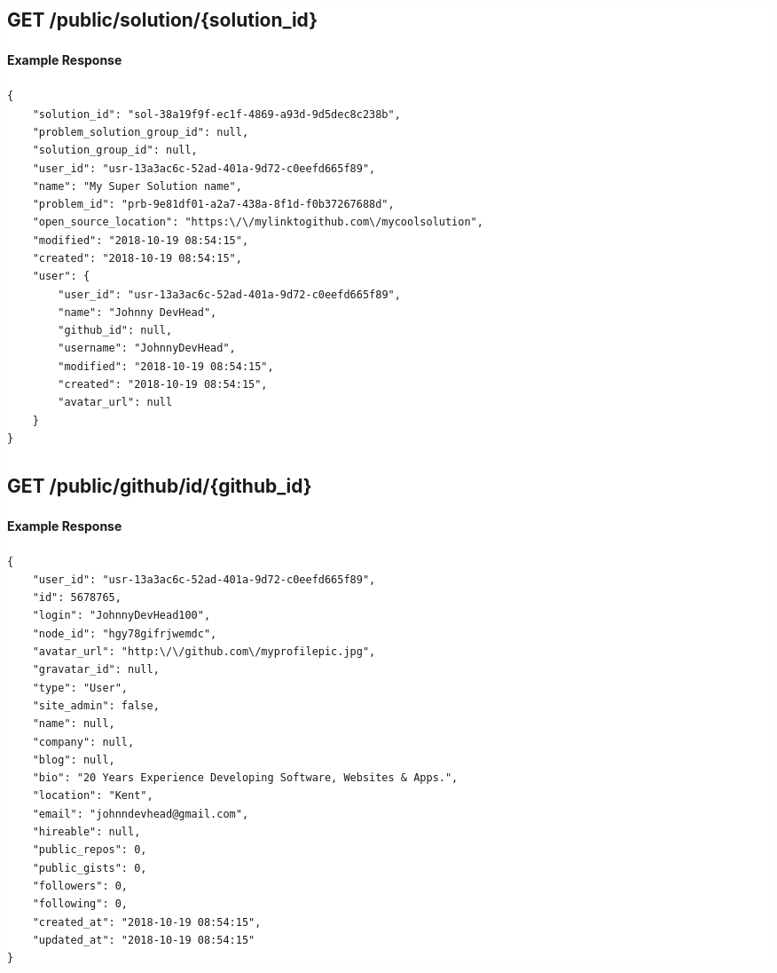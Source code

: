 ## <a name="98c6ec6a87455041df31c5cc4039179a"></a>GET /public/solution/{solution_id}
#### Example Response
```
{
    "solution_id": "sol-38a19f9f-ec1f-4869-a93d-9d5dec8c238b",
    "problem_solution_group_id": null,
    "solution_group_id": null,
    "user_id": "usr-13a3ac6c-52ad-401a-9d72-c0eefd665f89",
    "name": "My Super Solution name",
    "problem_id": "prb-9e81df01-a2a7-438a-8f1d-f0b37267688d",
    "open_source_location": "https:\/\/mylinktogithub.com\/mycoolsolution",
    "modified": "2018-10-19 08:54:15",
    "created": "2018-10-19 08:54:15",
    "user": {
        "user_id": "usr-13a3ac6c-52ad-401a-9d72-c0eefd665f89",
        "name": "Johnny DevHead",
        "github_id": null,
        "username": "JohnnyDevHead",
        "modified": "2018-10-19 08:54:15",
        "created": "2018-10-19 08:54:15",
        "avatar_url": null
    }
}
```

## <a name="1dad4a57683e221428d1da02526abd24"></a>GET /public/github/id/{github_id}
#### Example Response
```
{
    "user_id": "usr-13a3ac6c-52ad-401a-9d72-c0eefd665f89",
    "id": 5678765,
    "login": "JohnnyDevHead100",
    "node_id": "hgy78gifrjwemdc",
    "avatar_url": "http:\/\/github.com\/myprofilepic.jpg",
    "gravatar_id": null,
    "type": "User",
    "site_admin": false,
    "name": null,
    "company": null,
    "blog": null,
    "bio": "20 Years Experience Developing Software, Websites & Apps.",
    "location": "Kent",
    "email": "johnndevhead@gmail.com",
    "hireable": null,
    "public_repos": 0,
    "public_gists": 0,
    "followers": 0,
    "following": 0,
    "created_at": "2018-10-19 08:54:15",
    "updated_at": "2018-10-19 08:54:15"
}
```
